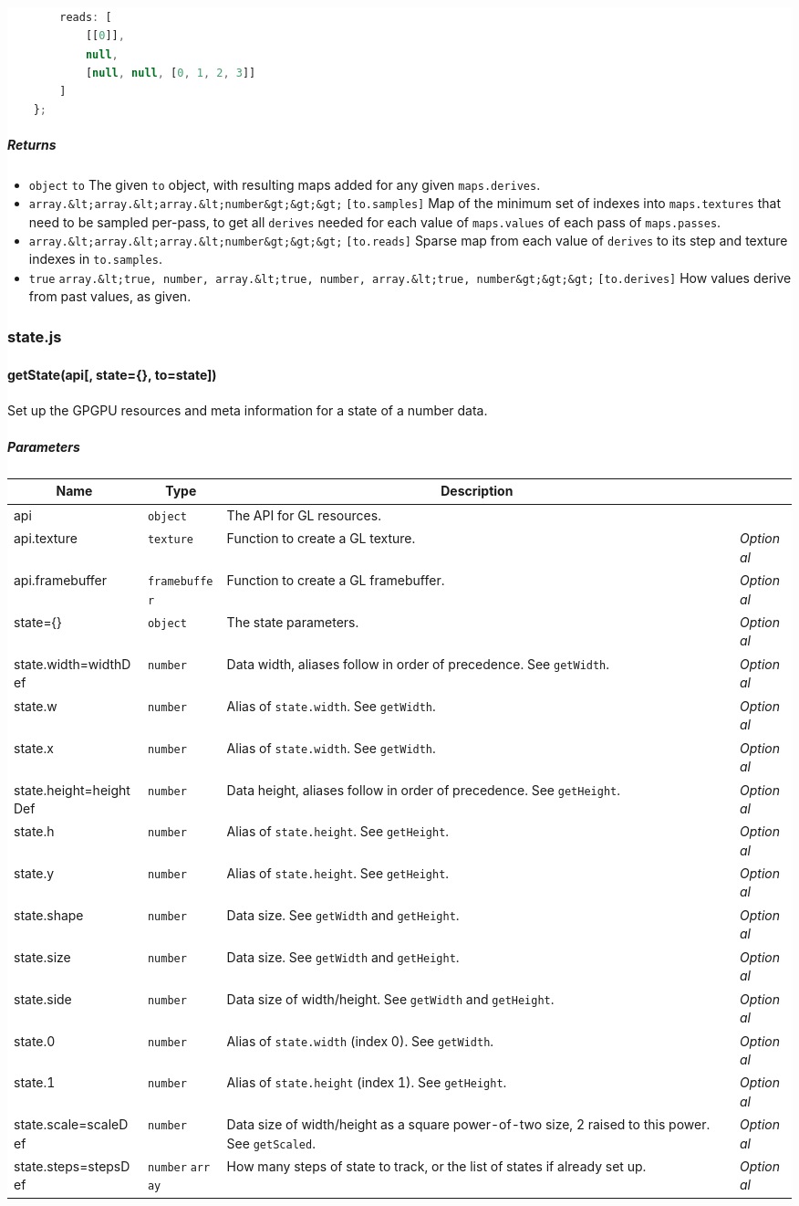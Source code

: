 ```javascript
        reads: [
            [[0]],
            null,
            [null, null, [0, 1, 2, 3]]
        ]
    };
```


##### Returns


- `object`  `to` The given `to` object, with resulting maps added for     any given `maps.derives`.
- `array.&lt;array.&lt;array.&lt;number&gt;&gt;&gt;`  `[to.samples]` Map of the minimum     set of indexes into `maps.textures` that need to be sampled per-pass,
    to get all `derives` needed for each value of `maps.values` of each
    pass of `maps.passes`.
- `array.&lt;array.&lt;array.&lt;number&gt;&gt;&gt;`  `[to.reads]` Sparse map from     each value of `derives` to its step and texture indexes in `to.samples`.
- `true` `array.&lt;true, number, array.&lt;true, number, array.&lt;true, number&gt;&gt;&gt;`      `[to.derives]` How values derive from past values, as given.




### state.js


#### getState(api[, state&#x3D;{}, to&#x3D;state]) 

Set up the GPGPU resources and meta information for a state of a number data.




##### Parameters

| Name | Type | Description |  |
| ---- | ---- | ----------- | -------- |
| api | `object`  | The API for GL resources. | &nbsp; |
| api.texture | `texture`  | Function to create a GL texture. | *Optional* |
| api.framebuffer | `framebuffer`  | Function to create a GL framebuffer. | *Optional* |
| state&#x3D;{} | `object`  | The state parameters. | *Optional* |
| state.width&#x3D;widthDef | `number`  | Data width, aliases follow in order   of precedence. See `getWidth`. | *Optional* |
| state.w | `number`  | Alias of `state.width`. See `getWidth`. | *Optional* |
| state.x | `number`  | Alias of `state.width`. See `getWidth`. | *Optional* |
| state.height&#x3D;heightDef | `number`  | Data height, aliases follow in order   of precedence. See `getHeight`. | *Optional* |
| state.h | `number`  | Alias of `state.height`. See `getHeight`. | *Optional* |
| state.y | `number`  | Alias of `state.height`. See `getHeight`. | *Optional* |
| state.shape | `number`  | Data size. See `getWidth` and `getHeight`. | *Optional* |
| state.size | `number`  | Data size. See `getWidth` and `getHeight`. | *Optional* |
| state.side | `number`  | Data size of width/height.   See `getWidth` and `getHeight`. | *Optional* |
| state.0 | `number`  | Alias of `state.width` (index 0). See `getWidth`. | *Optional* |
| state.1 | `number`  | Alias of `state.height` (index 1). See `getHeight`. | *Optional* |
| state.scale&#x3D;scaleDef | `number`  | Data size of width/height as a square   power-of-two size, 2 raised to this power. See `getScaled`. | *Optional* |
| state.steps&#x3D;stepsDef | `number` `array`  | How many steps of state to   track, or the list of states if already set up. | *Optional* |